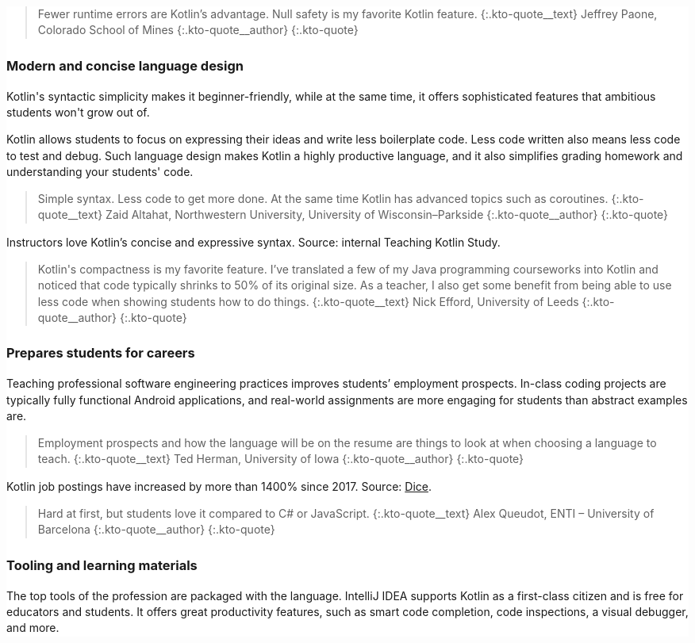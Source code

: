 > Fewer runtime errors are Kotlin’s advantage. Null safety is my favorite Kotlin feature.
> {:.kto-quote__text}
> Jeffrey Paone, Colorado School of Mines
> {:.kto-quote__author}
{:.kto-quote}

### Modern and concise language design ###
Kotlin's syntactic simplicity makes it beginner-friendly, while at the same time, it offers sophisticated features that ambitious students won't grow out of.

Kotlin allows students to focus on expressing their ideas and write less boilerplate code. Less code written also means less code to test and debug. Such language design makes Kotlin a highly productive language, and it also simplifies grading homework and understanding your students' code.

> Simple syntax. Less code to get more done. At the same time Kotlin has advanced topics such as coroutines.
> {:.kto-quote__text}
> Zaid Altahat, Northwestern University, University of Wisconsin–Parkside
> {:.kto-quote__author}
{:.kto-quote}

Instructors love Kotlin’s concise and expressive syntax. Source: internal Teaching Kotlin Study.

> Kotlin's compactness is my favorite feature. I’ve translated a few of my Java programming courseworks into Kotlin and noticed that code typically shrinks to 50% of its original size. As a teacher, I also get some benefit from being able to use less code when showing students how to do things. 
> {:.kto-quote__text}
> Nick Efford, University of Leeds
> {:.kto-quote__author}
{:.kto-quote}

### Prepares students for careers ###
Teaching professional software engineering practices improves students’ employment prospects. In-class coding projects are typically fully functional Android applications, and real-world assignments are more engaging for students than abstract examples are. 

> Employment prospects and how the language will be on the resume are things to look at when choosing a language to teach. 
> {:.kto-quote__text}
> Ted Herman, University of Iowa
> {:.kto-quote__author}
{:.kto-quote}

Kotlin job postings have increased by more than 1400% since 2017. Source: [Dice](https://insights.dice.com/2018/09/24/kotlin-jobs-meteoric-rise-android/).

> Hard at first, but students love it compared to C# or JavaScript. 
> {:.kto-quote__text}
> Alex Queudot, ENTI – University of Barcelona
> {:.kto-quote__author}
{:.kto-quote}

### Tooling and learning materials ###
The top tools of the profession are packaged with the language. IntelliJ IDEA supports Kotlin as a first-class citizen and is free for educators and students. It offers great productivity features, such as smart code completion, code inspections, a visual debugger, and more.
